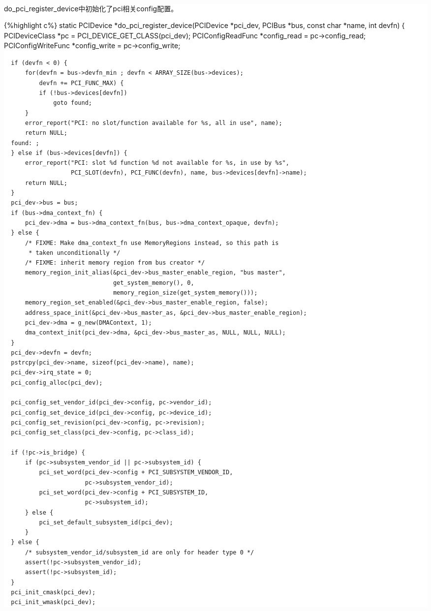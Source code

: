 do_pci_register_device中初始化了pci相关config配置。

{%highlight c%}
 static PCIDevice *do_pci_register_device(PCIDevice *pci_dev, PCIBus *bus,
                                           const char *name, int devfn)
  {
      PCIDeviceClass *pc = PCI_DEVICE_GET_CLASS(pci_dev);
      PCIConfigReadFunc *config_read = pc->config_read;
      PCIConfigWriteFunc *config_write = pc->config_write;
  
      if (devfn < 0) {
          for(devfn = bus->devfn_min ; devfn < ARRAY_SIZE(bus->devices);
              devfn += PCI_FUNC_MAX) {
              if (!bus->devices[devfn])
                  goto found;
          }
          error_report("PCI: no slot/function available for %s, all in use", name);
          return NULL;
      found: ;
      } else if (bus->devices[devfn]) {
          error_report("PCI: slot %d function %d not available for %s, in use by %s",
                       PCI_SLOT(devfn), PCI_FUNC(devfn), name, bus->devices[devfn]->name);
          return NULL;
      }
      pci_dev->bus = bus;
      if (bus->dma_context_fn) {
          pci_dev->dma = bus->dma_context_fn(bus, bus->dma_context_opaque, devfn);
      } else {
          /* FIXME: Make dma_context_fn use MemoryRegions instead, so this path is
           * taken unconditionally */
          /* FIXME: inherit memory region from bus creator */
          memory_region_init_alias(&pci_dev->bus_master_enable_region, "bus master",
                                   get_system_memory(), 0,
                                   memory_region_size(get_system_memory()));
          memory_region_set_enabled(&pci_dev->bus_master_enable_region, false);
          address_space_init(&pci_dev->bus_master_as, &pci_dev->bus_master_enable_region);
          pci_dev->dma = g_new(DMAContext, 1);
          dma_context_init(pci_dev->dma, &pci_dev->bus_master_as, NULL, NULL, NULL);
      }
      pci_dev->devfn = devfn;
      pstrcpy(pci_dev->name, sizeof(pci_dev->name), name);
      pci_dev->irq_state = 0;
      pci_config_alloc(pci_dev);
  
      pci_config_set_vendor_id(pci_dev->config, pc->vendor_id);
      pci_config_set_device_id(pci_dev->config, pc->device_id);
      pci_config_set_revision(pci_dev->config, pc->revision);
      pci_config_set_class(pci_dev->config, pc->class_id);
  
      if (!pc->is_bridge) {
          if (pc->subsystem_vendor_id || pc->subsystem_id) {
              pci_set_word(pci_dev->config + PCI_SUBSYSTEM_VENDOR_ID,
                           pc->subsystem_vendor_id);
              pci_set_word(pci_dev->config + PCI_SUBSYSTEM_ID,
                           pc->subsystem_id);
          } else {
              pci_set_default_subsystem_id(pci_dev);
          }
      } else {
          /* subsystem_vendor_id/subsystem_id are only for header type 0 */
          assert(!pc->subsystem_vendor_id);
          assert(!pc->subsystem_id);
      }
      pci_init_cmask(pci_dev);
      pci_init_wmask(pci_dev);